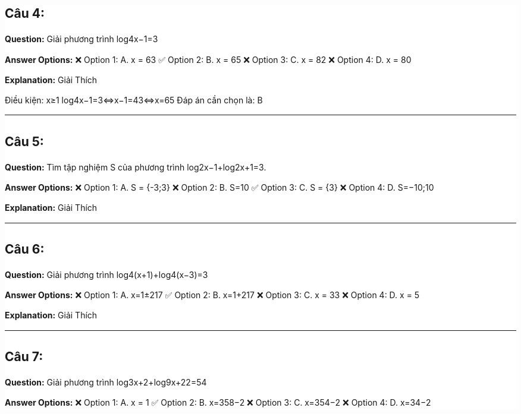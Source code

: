 ## Câu 4:

**Question:** Giải phương trình log4x−1=3

**Answer Options:**
❌ Option 1: A. x = 63
✅ Option 2: B. x = 65
❌ Option 3: C. x = 82
❌ Option 4: D. x = 80

**Explanation:** Giải Thích



Điều kiện: x≥1
log4x−1=3⇔x−1=43⇔x=65
Đáp án cần chọn là: B

---

## Câu 5:

**Question:** Tìm tập nghiệm S của phương trình log2x−1+log2x+1=3.

**Answer Options:**
❌ Option 1: A. S = {-3;3}
❌ Option 2: B. S=10
✅ Option 3: C. S = {3}
❌ Option 4: D. S=−10;10

**Explanation:** Giải Thích

---

## Câu 6:

**Question:** Giải phương trình log4(x+1)+log4(x−3)=3

**Answer Options:**
❌ Option 1: A. x=1±217
✅ Option 2: B. x=1+217
❌ Option 3: C. x = 33
❌ Option 4: D. x = 5

**Explanation:** Giải Thích

---

## Câu 7:

**Question:** Giải phương trình log3x+2+log9x+22=54

**Answer Options:**
❌ Option 1: A. x = 1
✅ Option 2: B. x=358−2
❌ Option 3: C. x=354−2
❌ Option 4: D. x=34−2
